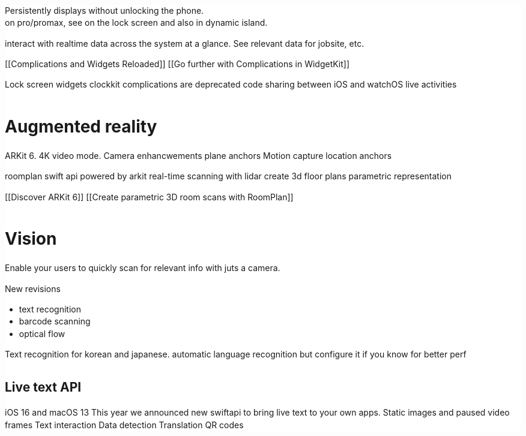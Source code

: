 Persistently displays without unlocking the phone.  
on pro/promax, see on the lock screen and also in dynamic island.

interact with realtime data across the system at a glance.  See relevant data for jobsite, etc.

[[Complications and Widgets Reloaded]]
[[Go further with Complications in WidgetKit]]

Lock screen widgets
clockkit complications are deprecated
code sharing between iOS and watchOS
live activities

# Augmented reality

ARKit 6.  4K video mode.
Camera enhancwements
plane anchors
Motion capture 
location anchors


roomplan
swift api powered by arkit
real-time scanning with lidar
create 3d floor plans
parametric representation

[[Discover ARKit 6]]
[[Create parametric 3D room scans with RoomPlan]]

# Vision

Enable your users to quickly scan for relevant info with juts a camera.

New revisions
* text recognition
* barcode scanning
* optical flow

Text recognition for korean and japanese.
automatic language recognition
but configure it if you know for better perf

## Live text API
iOS 16 and macOS 13
This year we announced new swiftapi to bring live text to your own apps.
Static images and paused video frames
Text interaction
Data detection
Translation
QR codes
